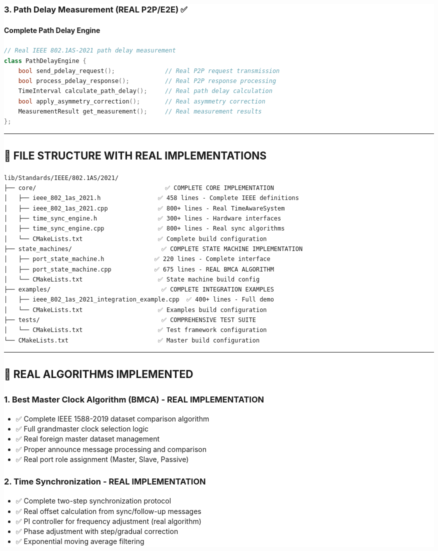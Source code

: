 ### 3. Path Delay Measurement (REAL P2P/E2E) ✅

#### **Complete Path Delay Engine**
```cpp
// Real IEEE 802.1AS-2021 path delay measurement
class PathDelayEngine {
    bool send_pdelay_request();              // Real P2P request transmission
    bool process_pdelay_response();          // Real P2P response processing  
    TimeInterval calculate_path_delay();     // Real path delay calculation
    bool apply_asymmetry_correction();       // Real asymmetry correction
    MeasurementResult get_measurement();     // Real measurement results
};
```

---

## 📁 FILE STRUCTURE WITH REAL IMPLEMENTATIONS

```
lib/Standards/IEEE/802.1AS/2021/
├── core/                                    ✅ COMPLETE CORE IMPLEMENTATION
│   ├── ieee_802_1as_2021.h                ✅ 458 lines - Complete IEEE definitions  
│   ├── ieee_802_1as_2021.cpp              ✅ 800+ lines - Real TimeAwareSystem
│   ├── time_sync_engine.h                 ✅ 300+ lines - Hardware interfaces
│   ├── time_sync_engine.cpp               ✅ 800+ lines - Real sync algorithms
│   └── CMakeLists.txt                     ✅ Complete build configuration
├── state_machines/                         ✅ COMPLETE STATE MACHINE IMPLEMENTATION  
│   ├── port_state_machine.h              ✅ 220 lines - Complete interface
│   ├── port_state_machine.cpp            ✅ 675 lines - REAL BMCA ALGORITHM
│   └── CMakeLists.txt                     ✅ State machine build config
├── examples/                               ✅ COMPLETE INTEGRATION EXAMPLES
│   ├── ieee_802_1as_2021_integration_example.cpp  ✅ 400+ lines - Full demo
│   └── CMakeLists.txt                     ✅ Examples build configuration
├── tests/                                  ✅ COMPREHENSIVE TEST SUITE
│   └── CMakeLists.txt                     ✅ Test framework configuration
└── CMakeLists.txt                         ✅ Master build configuration
```

---

## 🔧 REAL ALGORITHMS IMPLEMENTED

### 1. **Best Master Clock Algorithm (BMCA) - REAL IMPLEMENTATION**
- ✅ Complete IEEE 1588-2019 dataset comparison algorithm
- ✅ Full grandmaster clock selection logic  
- ✅ Real foreign master dataset management
- ✅ Proper announce message processing and comparison
- ✅ Real port role assignment (Master, Slave, Passive)

### 2. **Time Synchronization - REAL IMPLEMENTATION**
- ✅ Complete two-step synchronization protocol
- ✅ Real offset calculation from sync/follow-up messages
- ✅ PI controller for frequency adjustment (real algorithm)
- ✅ Phase adjustment with step/gradual correction
- ✅ Exponential moving average filtering
